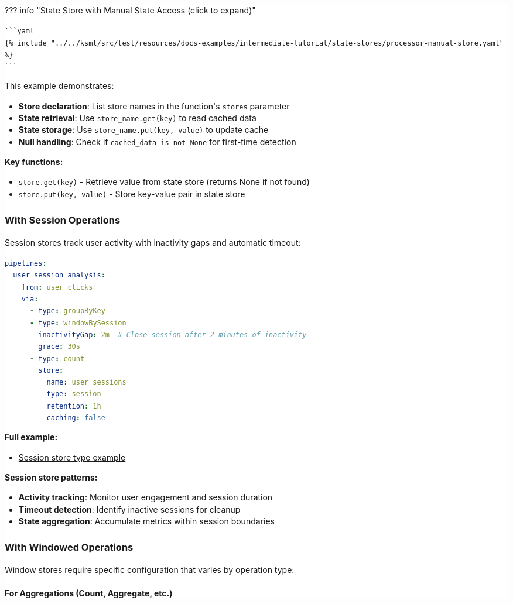 ??? info "State Store with Manual State Access (click to expand)"

    ```yaml
    {% include "../../ksml/src/test/resources/docs-examples/intermediate-tutorial/state-stores/processor-manual-store.yaml" %}
    ```

This example demonstrates:

- **Store declaration**: List store names in the function's `stores` parameter
- **State retrieval**: Use `store_name.get(key)` to read cached data
- **State storage**: Use `store_name.put(key, value)` to update cache
- **Null handling**: Check if `cached_data is not None` for first-time detection

**Key functions:**

- `store.get(key)` - Retrieve value from state store (returns None if not found)
- `store.put(key, value)` - Store key-value pair in state store

### With Session Operations

Session stores track user activity with inactivity gaps and automatic timeout:
```yaml
pipelines:
  user_session_analysis:
    from: user_clicks
    via:
      - type: groupByKey
      - type: windowBySession
        inactivityGap: 2m  # Close session after 2 minutes of inactivity
        grace: 30s
      - type: count
        store:
          name: user_sessions
          type: session
          retention: 1h
          caching: false
```

**Full example:**

- [Session store type example](../tutorials/intermediate/windowing.md#session-window-user-activity-analysis)

**Session store patterns:**

- **Activity tracking**: Monitor user engagement and session duration
- **Timeout detection**: Identify inactive sessions for cleanup
- **State aggregation**: Accumulate metrics within session boundaries

### With Windowed Operations

Window stores require specific configuration that varies by operation type:

#### For Aggregations (Count, Aggregate, etc.)
